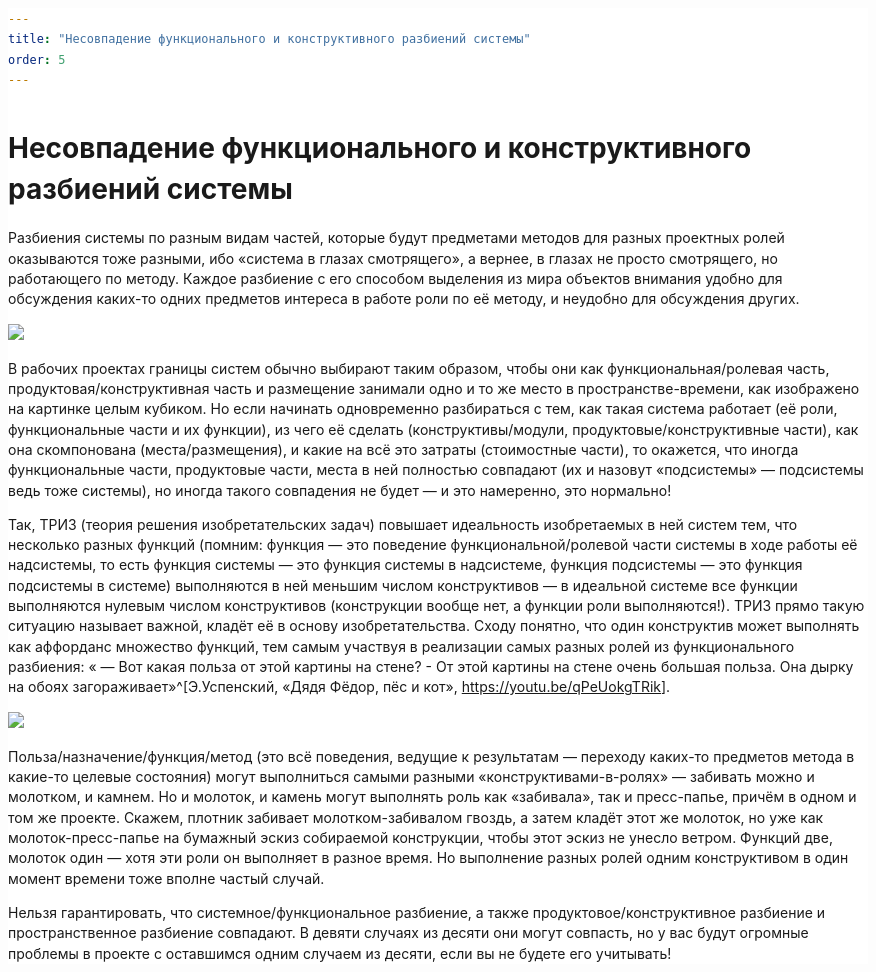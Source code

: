 ```yaml
---
title: "Несовпадение функционального и конструктивного разбиений системы"
order: 5
---
```


# Несовпадение функционального и конструктивного разбиений системы

Разбиения системы по разным видам частей, которые будут предметами методов для разных проектных ролей оказываются тоже разными, ибо «система в глазах смотрящего», а вернее, в глазах не просто смотрящего, но работающего по методу. Каждое разбиение с его способом выделения из мира объектов внимания удобно для обсуждения каких-то одних предметов интереса в работе роли по её методу, и неудобно для обсуждения других.

![](/ru/systems-thinking/57.png)

В рабочих проектах границы систем обычно выбирают таким образом, чтобы они как функциональная/ролевая часть, продуктовая/конструктивная часть и размещение занимали одно и то же место в пространстве-времени, как изображено на картинке целым кубиком. Но если начинать одновременно разбираться с тем, как такая система работает (её роли, функциональные части и их функции), из чего её сделать (конструктивы/модули, продуктовые/конструктивные части), как она скомпонована (места/размещения), и какие на всё это затраты (стоимостные части), то окажется, что иногда функциональные части, продуктовые части, места в ней полностью совпадают (их и назовут «подсистемы» — подсистемы ведь тоже системы), но иногда такого совпадения не будет — и это намеренно, это нормально!

Так, ТРИЗ (теория решения изобретательских задач) повышает идеальность изобретаемых в ней систем тем, что несколько разных функций (помним: функция — это поведение функциональной/ролевой части системы в ходе работы её надсистемы, то есть функция системы — это функция системы в надсистеме, функция подсистемы — это функция подсистемы в системе) выполняются в ней меньшим числом конструктивов — в идеальной системе все функции выполняются нулевым числом конструктивов (конструкции вообще нет, а функции роли выполняются!). ТРИЗ прямо такую ситуацию называет важной, кладёт её в основу изобретательства. Сходу понятно, что один конструктив может выполнять как аффорданс множество функций, тем самым участвуя в реализации самых разных ролей из функционального разбиения: « — Вот какая польза от этой картины на стене? - От этой картины на стене очень большая польза. Она дырку на обоях загораживает»^[Э.Успенский, «Дядя Фёдор, пёс и кот», <https://youtu.be/qPeUokgTRik>].

![](/ru/systems-thinking/58.png)

Польза/назначение/функция/метод (это всё поведения, ведущие к результатам — переходу каких-то предметов метода в какие-то целевые состояния) могут выполниться самыми разными «конструктивами-в-ролях» — забивать можно и молотком, и камнем. Но и молоток, и камень могут выполнять роль как «забивала», так и пресс-папье, причём в одном и том же проекте. Скажем, плотник забивает молотком-забивалом гвоздь, а затем кладёт этот же молоток, но уже как молоток-пресс-папье на бумажный эскиз собираемой конструкции, чтобы этот эскиз не унесло ветром. Функций две, молоток один — хотя эти роли он выполняет в разное время. Но выполнение разных ролей одним конструктивом в один момент времени тоже вполне частый случай.

Нельзя гарантировать, что системное/функциональное разбиение, а также продуктовое/конструктивное разбиение и пространственное разбиение совпадают. В девяти случаях из десяти они могут совпасть, но у вас будут огромные проблемы в проекте с оставшимся одним случаем из десяти, если вы не будете его учитывать!
